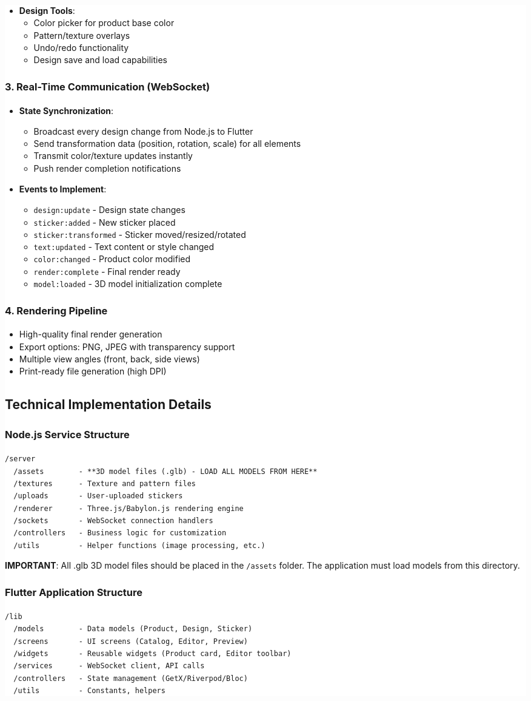- **Design Tools**:
  - Color picker for product base color
  - Pattern/texture overlays
  - Undo/redo functionality
  - Design save and load capabilities

### 3. Real-Time Communication (WebSocket)
- **State Synchronization**:
  - Broadcast every design change from Node.js to Flutter
  - Send transformation data (position, rotation, scale) for all elements
  - Transmit color/texture updates instantly
  - Push render completion notifications

- **Events to Implement**:
  - `design:update` - Design state changes
  - `sticker:added` - New sticker placed
  - `sticker:transformed` - Sticker moved/resized/rotated
  - `text:updated` - Text content or style changed
  - `color:changed` - Product color modified
  - `render:complete` - Final render ready
  - `model:loaded` - 3D model initialization complete

### 4. Rendering Pipeline
- High-quality final render generation
- Export options: PNG, JPEG with transparency support
- Multiple view angles (front, back, side views)
- Print-ready file generation (high DPI)

## Technical Implementation Details

### Node.js Service Structure
```
/server
  /assets        - **3D model files (.glb) - LOAD ALL MODELS FROM HERE**
  /textures      - Texture and pattern files
  /uploads       - User-uploaded stickers
  /renderer      - Three.js/Babylon.js rendering engine
  /sockets       - WebSocket connection handlers
  /controllers   - Business logic for customization
  /utils         - Helper functions (image processing, etc.)
```

**IMPORTANT**: All .glb 3D model files should be placed in the `/assets` folder. The application must load models from this directory.

### Flutter Application Structure
```
/lib
  /models        - Data models (Product, Design, Sticker)
  /screens       - UI screens (Catalog, Editor, Preview)
  /widgets       - Reusable widgets (Product card, Editor toolbar)
  /services      - WebSocket client, API calls
  /controllers   - State management (GetX/Riverpod/Bloc)
  /utils         - Constants, helpers
```
